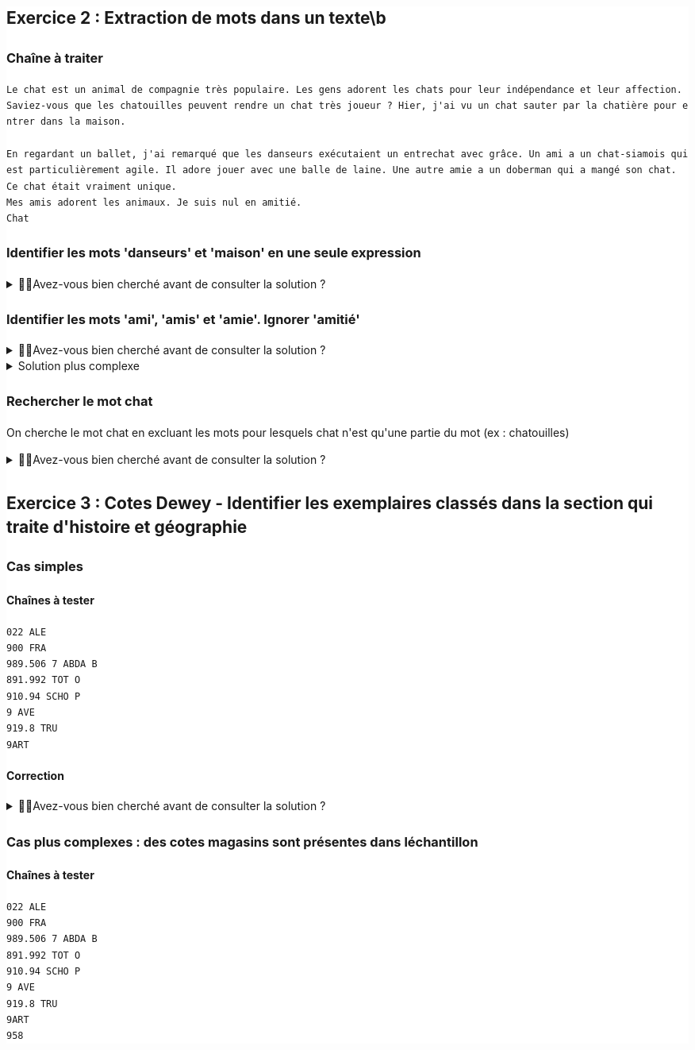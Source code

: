 ## Exercice 2 : Extraction de mots dans un texte\b
### Chaîne à traiter
```
Le chat est un animal de compagnie très populaire. Les gens adorent les chats pour leur indépendance et leur affection. Saviez-vous que les chatouilles peuvent rendre un chat très joueur ? Hier, j'ai vu un chat sauter par la chatière pour entrer dans la maison.

En regardant un ballet, j'ai remarqué que les danseurs exécutaient un entrechat avec grâce. Un ami a un chat-siamois qui est particulièrement agile. Il adore jouer avec une balle de laine. Une autre amie a un doberman qui a mangé son chat.
Ce chat était vraiment unique.
Mes amis adorent les animaux. Je suis nul en amitié. 
Chat
```
### Identifier les mots 'danseurs' et 'maison' en une seule expression
<details><summary>🕵️‍♀️Avez-vous bien cherché avant de consulter la solution ?</summary></details>

### Identifier les mots 'ami', 'amis' et 'amie'. Ignorer 'amitié'
<details><summary>🕵️‍♀️Avez-vous bien cherché avant de consulter la solution ?</summary></details>

<details><summary>Solution plus complexe </summary></details>

### Rechercher le mot chat
On cherche le mot chat en excluant les mots pour lesquels chat n'est qu'une partie du mot (ex : chatouilles)
<details><summary>🕵️‍♀️Avez-vous bien cherché avant de consulter la solution ?</summary></details>

## Exercice 3 : Cotes Dewey - Identifier les exemplaires classés dans la section  qui traite d'histoire et géographie
### Cas simples 
#### Chaînes à tester
```
022 ALE
900 FRA
989.506 7 ABDA B
891.992 TOT O
910.94 SCHO P
9 AVE
919.8 TRU
9ART
```

#### Correction
<details><summary>🕵️‍♀️Avez-vous bien cherché avant de consulter la solution ?</summary></details>

### Cas plus complexes : des cotes magasins sont présentes dans léchantillon 
#### Chaînes à tester
```
022 ALE
900 FRA
989.506 7 ABDA B
891.992 TOT O
910.94 SCHO P
9 AVE
919.8 TRU
9ART
958
```